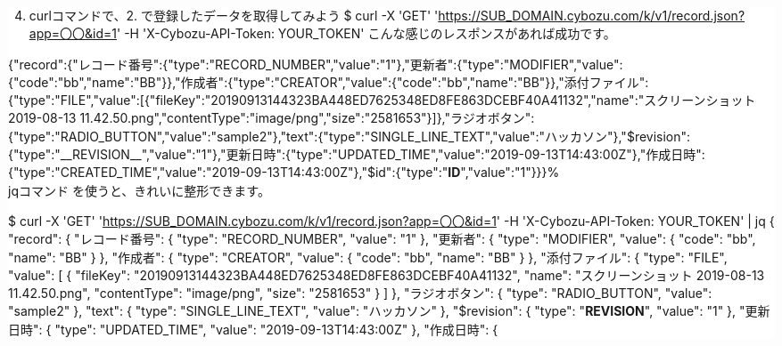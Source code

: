 4. curlコマンドで、2. で登録したデータを取得してみよう
$ curl -X 'GET' 'https://SUB_DOMAIN.cybozu.com/k/v1/record.json?app=〇〇&id=1' -H 'X-Cybozu-API-Token: YOUR_TOKEN' 
こんな感じのレスポンスがあれば成功です。

{"record":{"レコード番号":{"type":"RECORD_NUMBER","value":"1"},"更新者":{"type":"MODIFIER","value":{"code":"bb","name":"BB"}},"作成者":{"type":"CREATOR","value":{"code":"bb","name":"BB"}},"添付ファイル":{"type":"FILE","value":[{"fileKey":"20190913144323BA448ED7625348ED8FE863DCEBF40A41132","name":"スクリーンショット 2019-08-13 11.42.50.png","contentType":"image/png","size":"2581653"}]},"ラジオボタン":{"type":"RADIO_BUTTON","value":"sample2"},"text":{"type":"SINGLE_LINE_TEXT","value":"ハッカソン"},"$revision":{"type":"__REVISION__","value":"1"},"更新日時":{"type":"UPDATED_TIME","value":"2019-09-13T14:43:00Z"},"作成日時":{"type":"CREATED_TIME","value":"2019-09-13T14:43:00Z"},"$id":{"type":"__ID__","value":"1"}}}%  
jqコマンド を使うと、きれいに整形できます。

$ curl -X 'GET' 'https://SUB_DOMAIN.cybozu.com/k/v1/record.json?app=〇〇&id=1' -H 'X-Cybozu-API-Token: YOUR_TOKEN'  | jq
{
  "record": {
    "レコード番号": {
      "type": "RECORD_NUMBER",
      "value": "1"
    },
    "更新者": {
      "type": "MODIFIER",
      "value": {
        "code": "bb",
        "name": "BB"
      }
    },
    "作成者": {
      "type": "CREATOR",
      "value": {
        "code": "bb",
        "name": "BB"
      }
    },
    "添付ファイル": {
      "type": "FILE",
      "value": [
        {
          "fileKey": "20190913144323BA448ED7625348ED8FE863DCEBF40A41132",
          "name": "スクリーンショット 2019-08-13 11.42.50.png",
          "contentType": "image/png",
          "size": "2581653"
        }
      ]
    },
    "ラジオボタン": {
      "type": "RADIO_BUTTON",
      "value": "sample2"
    },
    "text": {
      "type": "SINGLE_LINE_TEXT",
      "value": "ハッカソン"
    },
    "$revision": {
      "type": "__REVISION__",
      "value": "1"
    },
    "更新日時": {
      "type": "UPDATED_TIME",
      "value": "2019-09-13T14:43:00Z"
    },
    "作成日時": {
